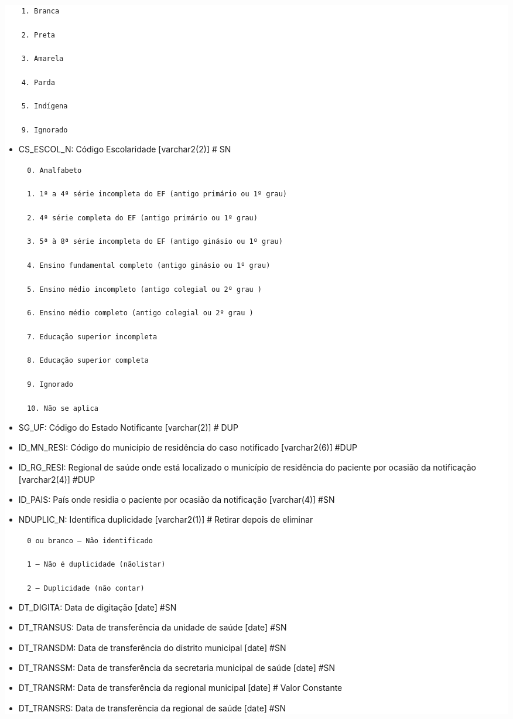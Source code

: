         1. Branca 

        2. Preta 

        3. Amarela

        4. Parda 

        5. Indígena 

        9. Ignorado

- CS_ESCOL_N: Código Escolaridade [varchar2(2)] # SN

        0. Analfabeto 

        1. 1ª a 4ª série incompleta do EF (antigo primário ou 1º grau) 

        2. 4ª série completa do EF (antigo primário ou 1º grau)

        3. 5ª à 8ª série incompleta do EF (antigo ginásio ou 1º grau) 

        4. Ensino fundamental completo (antigo ginásio ou 1º grau) 

        5. Ensino médio incompleto (antigo colegial ou 2º grau )

        6. Ensino médio completo (antigo colegial ou 2º grau ) 

        7. Educação superior incompleta 

        8. Educação superior completa 

        9. Ignorado 

        10. Não se aplica

- SG_UF: Código do Estado Notificante  [varchar(2)] # DUP

- ID_MN_RESI: Código do município de residência do caso notificado  [varchar2(6)] #DUP

- ID_RG_RESI: Regional de saúde onde está localizado o município de residência do paciente por ocasião da notificação [varchar2(4)] #DUP

- ID_PAIS: País onde residia o paciente por ocasião da notificação  [varchar(4)] #SN

- NDUPLIC_N: Identifica duplicidade  [varchar2(1)] # Retirar depois de eliminar

        0 ou branco – Não identificado

        1 – Não é duplicidade (nãolistar)

        2 – Duplicidade (não contar) 

- DT_DIGITA: Data de digitação [date] #SN

- DT_TRANSUS: Data de transferência da unidade de saúde [date] #SN

- DT_TRANSDM: Data de transferência do distrito municipal [date] #SN

- DT_TRANSSM: Data de transferência da secretaria municipal de saúde [date] #SN

- DT_TRANSRM: Data de transferência da regional municipal [date] # Valor Constante

- DT_TRANSRS: Data de transferência da regional de saúde [date] #SN
